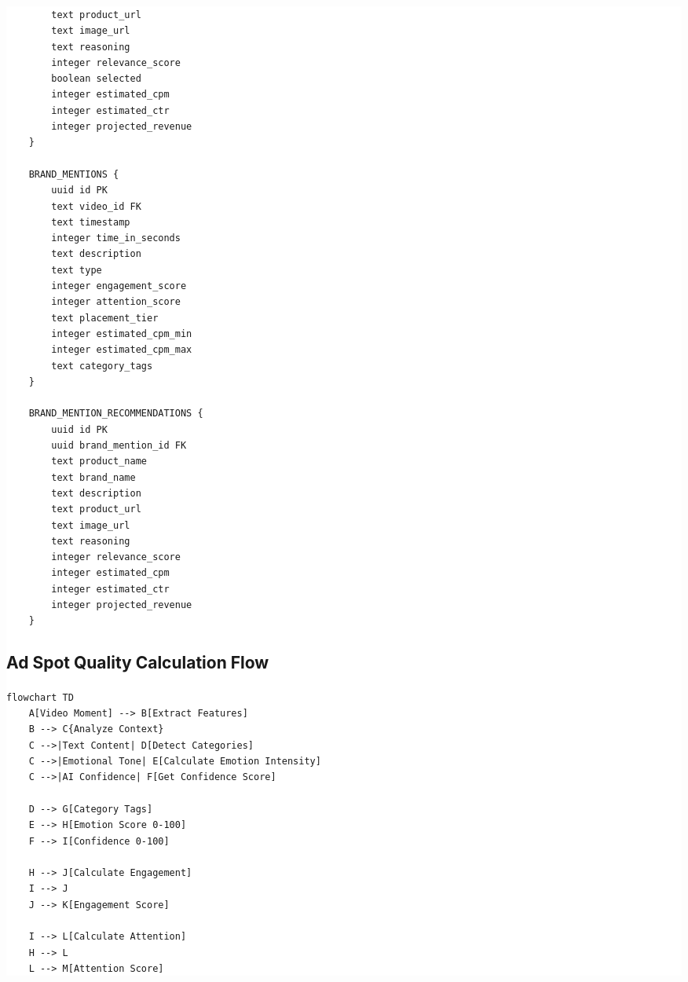 ```mermaid
        text product_url
        text image_url
        text reasoning
        integer relevance_score
        boolean selected
        integer estimated_cpm
        integer estimated_ctr
        integer projected_revenue
    }

    BRAND_MENTIONS {
        uuid id PK
        text video_id FK
        text timestamp
        integer time_in_seconds
        text description
        text type
        integer engagement_score
        integer attention_score
        text placement_tier
        integer estimated_cpm_min
        integer estimated_cpm_max
        text category_tags
    }

    BRAND_MENTION_RECOMMENDATIONS {
        uuid id PK
        uuid brand_mention_id FK
        text product_name
        text brand_name
        text description
        text product_url
        text image_url
        text reasoning
        integer relevance_score
        integer estimated_cpm
        integer estimated_ctr
        integer projected_revenue
    }
```

## Ad Spot Quality Calculation Flow

```mermaid
flowchart TD
    A[Video Moment] --> B[Extract Features]
    B --> C{Analyze Context}
    C -->|Text Content| D[Detect Categories]
    C -->|Emotional Tone| E[Calculate Emotion Intensity]
    C -->|AI Confidence| F[Get Confidence Score]

    D --> G[Category Tags]
    E --> H[Emotion Score 0-100]
    F --> I[Confidence 0-100]

    H --> J[Calculate Engagement]
    I --> J
    J --> K[Engagement Score]

    I --> L[Calculate Attention]
    H --> L
    L --> M[Attention Score]

```